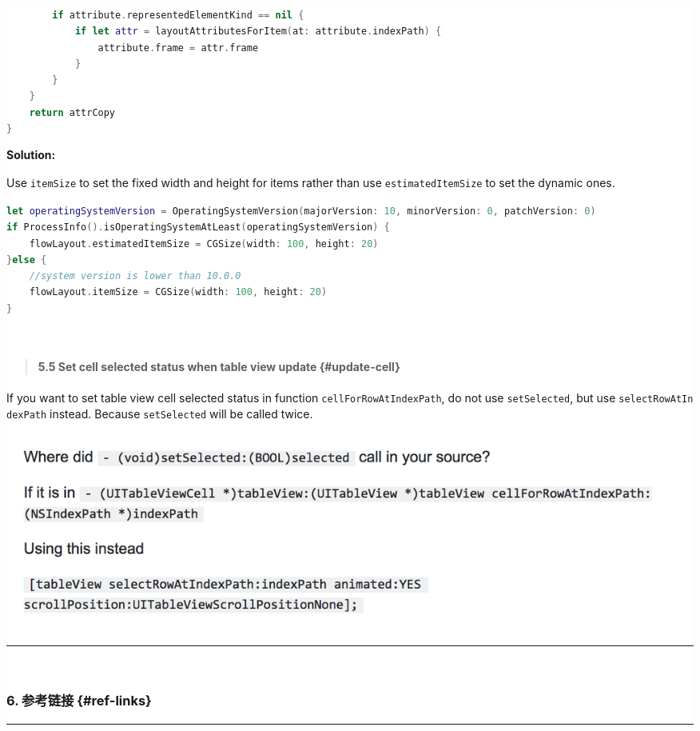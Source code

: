 ```swift
        if attribute.representedElementKind == nil {
            if let attr = layoutAttributesForItem(at: attribute.indexPath) {
                attribute.frame = attr.frame
            }
        }
    }
    return attrCopy
}
```

**Solution:**

Use `itemSize` to set the fixed width and height for items rather than use `estimatedItemSize` to set the dynamic ones.

```swift
let operatingSystemVersion = OperatingSystemVersion(majorVersion: 10, minorVersion: 0, patchVersion: 0)
if ProcessInfo().isOperatingSystemAtLeast(operatingSystemVersion) {
    flowLayout.estimatedItemSize = CGSize(width: 100, height: 20)
}else {
    //system version is lower than 10.0.0
    flowLayout.itemSize = CGSize(width: 100, height: 20)
}
```

<br>

> #### 5.5 Set cell selected status when table view update {#update-cell}

If you want to set table view cell selected status in function `cellForRowAtIndexPath`, do not use `setSelected`, but use `selectRowAtIndexPath` instead. Because `setSelected` will be called twice.

![Illustration](/images/20170901/cell_selected.png)

---

<br>

### 6. 参考链接 {#ref-links}

---
